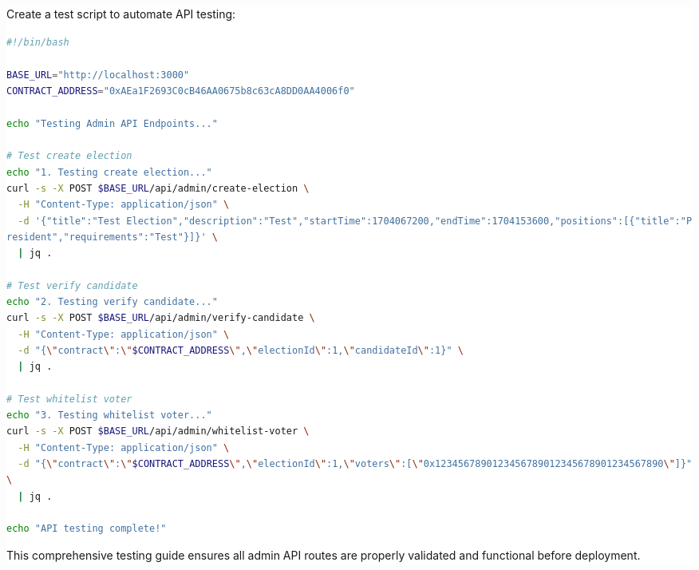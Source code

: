 Create a test script to automate API testing:

```bash
#!/bin/bash

BASE_URL="http://localhost:3000"
CONTRACT_ADDRESS="0xAEa1F2693C0cB46AA0675b8c63cA8DD0AA4006f0"

echo "Testing Admin API Endpoints..."

# Test create election
echo "1. Testing create election..."
curl -s -X POST $BASE_URL/api/admin/create-election \
  -H "Content-Type: application/json" \
  -d '{"title":"Test Election","description":"Test","startTime":1704067200,"endTime":1704153600,"positions":[{"title":"President","requirements":"Test"}]}' \
  | jq .

# Test verify candidate
echo "2. Testing verify candidate..."
curl -s -X POST $BASE_URL/api/admin/verify-candidate \
  -H "Content-Type: application/json" \
  -d "{\"contract\":\"$CONTRACT_ADDRESS\",\"electionId\":1,\"candidateId\":1}" \
  | jq .

# Test whitelist voter
echo "3. Testing whitelist voter..."
curl -s -X POST $BASE_URL/api/admin/whitelist-voter \
  -H "Content-Type: application/json" \
  -d "{\"contract\":\"$CONTRACT_ADDRESS\",\"electionId\":1,\"voters\":[\"0x1234567890123456789012345678901234567890\"]}" \
  | jq .

echo "API testing complete!"
```

This comprehensive testing guide ensures all admin API routes are properly validated and functional before deployment.